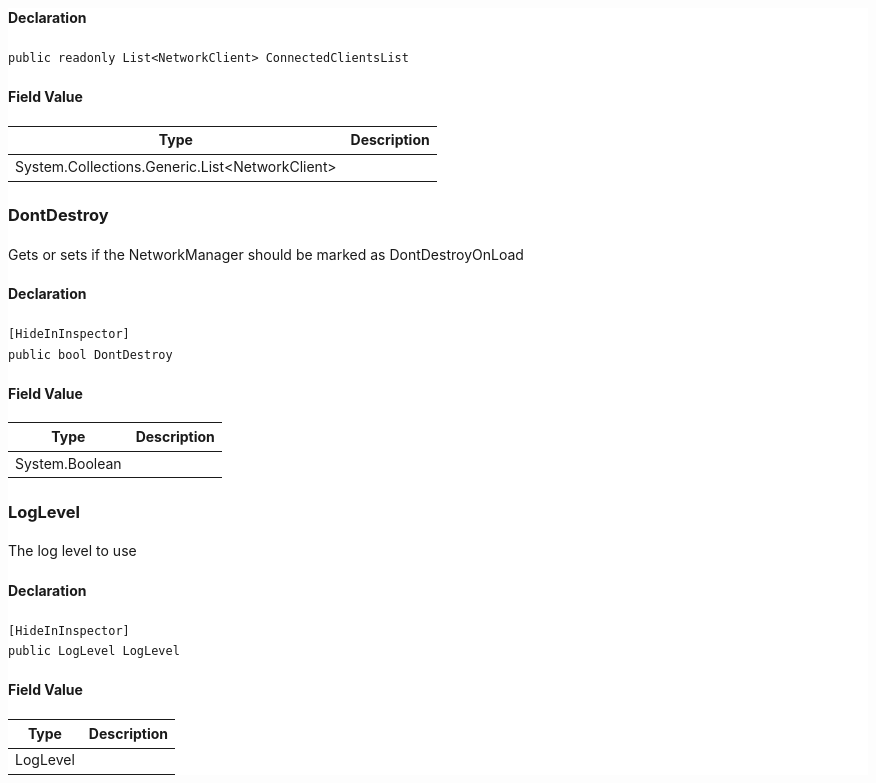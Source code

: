 </div>

#### Declaration

    public readonly List<NetworkClient> ConnectedClientsList

#### Field Value

| Type                                                 | Description |
|------------------------------------------------------|-------------|
| System.Collections.Generic.List&lt;NetworkClient&gt; |             |

### DontDestroy

<div class="markdown level1 summary">

Gets or sets if the NetworkManager should be marked as DontDestroyOnLoad

</div>

<div class="markdown level1 conceptual">

</div>

#### Declaration

    [HideInInspector]
    public bool DontDestroy

#### Field Value

| Type           | Description |
|----------------|-------------|
| System.Boolean |             |

### LogLevel

<div class="markdown level1 summary">

The log level to use

</div>

<div class="markdown level1 conceptual">

</div>

#### Declaration

    [HideInInspector]
    public LogLevel LogLevel

#### Field Value

| Type     | Description |
|----------|-------------|
| LogLevel |             |
